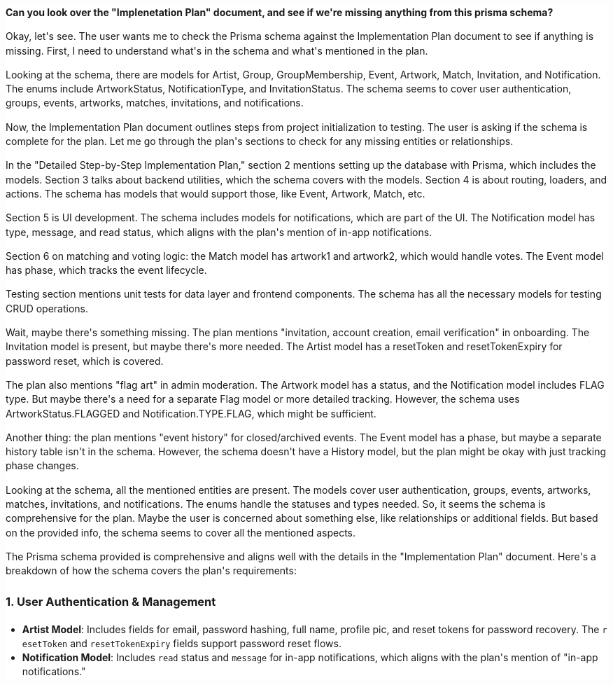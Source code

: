 **Can you look over the "Implenetation Plan" document, and see if we're missing anything from this prisma schema?**

<think>
Okay, let's see. The user wants me to check the Prisma schema against the Implementation Plan document to see if anything is missing. First, I need to understand what's in the schema and what's mentioned in the plan.

Looking at the schema, there are models for Artist, Group, GroupMembership, Event, Artwork, Match, Invitation, and Notification. The enums include ArtworkStatus, NotificationType, and InvitationStatus. The schema seems to cover user authentication, groups, events, artworks, matches, invitations, and notifications.

Now, the Implementation Plan document outlines steps from project initialization to testing. The user is asking if the schema is complete for the plan. Let me go through the plan's sections to check for any missing entities or relationships.

In the "Detailed Step-by-Step Implementation Plan," section 2 mentions setting up the database with Prisma, which includes the models. Section 3 talks about backend utilities, which the schema covers with the models. Section 4 is about routing, loaders, and actions. The schema has models that would support those, like Event, Artwork, Match, etc.

Section 5 is UI development. The schema includes models for notifications, which are part of the UI. The Notification model has type, message, and read status, which aligns with the plan's mention of in-app notifications.

Section 6 on matching and voting logic: the Match model has artwork1 and artwork2, which would handle votes. The Event model has phase, which tracks the event lifecycle.

Testing section mentions unit tests for data layer and frontend components. The schema has all the necessary models for testing CRUD operations.

Wait, maybe there's something missing. The plan mentions "invitation, account creation, email verification" in onboarding. The Invitation model is present, but maybe there's more needed. The Artist model has a resetToken and resetTokenExpiry for password reset, which is covered.

The plan also mentions "flag art" in admin moderation. The Artwork model has a status, and the Notification model includes FLAG type. But maybe there's a need for a separate Flag model or more detailed tracking. However, the schema uses ArtworkStatus.FLAGGED and Notification.TYPE.FLAG, which might be sufficient.

Another thing: the plan mentions "event history" for closed/archived events. The Event model has a phase, but maybe a separate history table isn't in the schema. However, the schema doesn't have a History model, but the plan might be okay with just tracking phase changes.

Looking at the schema, all the mentioned entities are present. The models cover user authentication, groups, events, artworks, matches, invitations, and notifications. The enums handle the statuses and types needed. So, it seems the schema is comprehensive for the plan. Maybe the user is concerned about something else, like relationships or additional fields. But based on the provided info, the schema seems to cover all the mentioned aspects.
</think>

The Prisma schema provided is comprehensive and aligns well with the details in the "Implementation Plan" document. Here's a breakdown of how the schema covers the plan's requirements:

### **1. User Authentication & Management**
- **Artist Model**: Includes fields for email, password hashing, full name, profile pic, and reset tokens for password recovery. The `resetToken` and `resetTokenExpiry` fields support password reset flows.
- **Notification Model**: Includes `read` status and `message` for in-app notifications, which aligns with the plan's mention of "in-app notifications."
